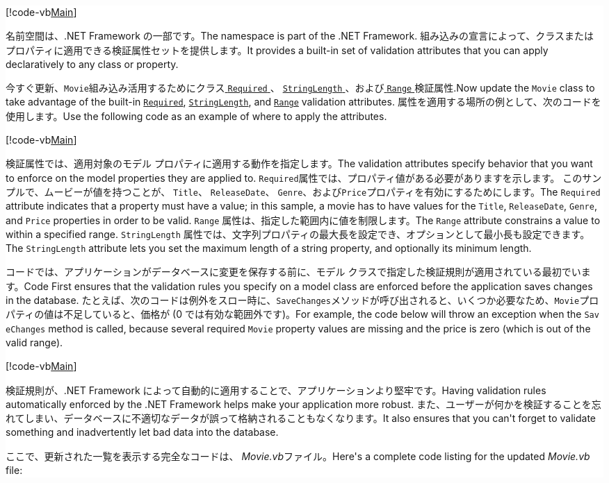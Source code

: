 [!code-vb[Main](adding-validation-to-the-model/samples/sample1.vb)]

<span data-ttu-id="e3ae0-128">名前空間は、.NET Framework の一部です。</span><span class="sxs-lookup"><span data-stu-id="e3ae0-128">The namespace is part of the .NET Framework.</span></span> <span data-ttu-id="e3ae0-129">組み込みの宣言によって、クラスまたはプロパティに適用できる検証属性セットを提供します。</span><span class="sxs-lookup"><span data-stu-id="e3ae0-129">It provides a built-in set of validation attributes that you can apply declaratively to any class or property.</span></span>

<span data-ttu-id="e3ae0-130">今すぐ更新、`Movie`組み込み活用するためにクラス[ `Required` ](https://msdn.microsoft.com/library/system.componentmodel.dataannotations.requiredattribute.aspx)、 [ `StringLength` ](https://msdn.microsoft.com/library/system.componentmodel.dataannotations.stringlengthattribute.aspx)、および[ `Range` ](https://msdn.microsoft.com/library/system.componentmodel.dataannotations.rangeattribute.aspx)検証属性.</span><span class="sxs-lookup"><span data-stu-id="e3ae0-130">Now update the `Movie` class to take advantage of the built-in [`Required`](https://msdn.microsoft.com/library/system.componentmodel.dataannotations.requiredattribute.aspx), [`StringLength`](https://msdn.microsoft.com/library/system.componentmodel.dataannotations.stringlengthattribute.aspx), and [`Range`](https://msdn.microsoft.com/library/system.componentmodel.dataannotations.rangeattribute.aspx) validation attributes.</span></span> <span data-ttu-id="e3ae0-131">属性を適用する場所の例として、次のコードを使用します。</span><span class="sxs-lookup"><span data-stu-id="e3ae0-131">Use the following code as an example of where to apply the attributes.</span></span>

[!code-vb[Main](adding-validation-to-the-model/samples/sample2.vb)]

<span data-ttu-id="e3ae0-132">検証属性では、適用対象のモデル プロパティに適用する動作を指定します。</span><span class="sxs-lookup"><span data-stu-id="e3ae0-132">The validation attributes specify behavior that you want to enforce on the model properties they are applied to.</span></span> <span data-ttu-id="e3ae0-133">`Required`属性では、プロパティ値がある必要がありますを示します。 このサンプルで、ムービーが値を持つことが、 `Title`、 `ReleaseDate`、 `Genre`、および`Price`プロパティを有効にするためにします。</span><span class="sxs-lookup"><span data-stu-id="e3ae0-133">The `Required` attribute indicates that a property must have a value; in this sample, a movie has to have values for the `Title`, `ReleaseDate`, `Genre`, and `Price` properties in order to be valid.</span></span> <span data-ttu-id="e3ae0-134">`Range` 属性は、指定した範囲内に値を制限します。</span><span class="sxs-lookup"><span data-stu-id="e3ae0-134">The `Range` attribute constrains a value to within a specified range.</span></span> <span data-ttu-id="e3ae0-135">`StringLength` 属性では、文字列プロパティの最大長を設定でき、オプションとして最小長も設定できます。</span><span class="sxs-lookup"><span data-stu-id="e3ae0-135">The `StringLength` attribute lets you set the maximum length of a string property, and optionally its minimum length.</span></span>

<span data-ttu-id="e3ae0-136">コードでは、アプリケーションがデータベースに変更を保存する前に、モデル クラスで指定した検証規則が適用されている最初でいます。</span><span class="sxs-lookup"><span data-stu-id="e3ae0-136">Code First ensures that the validation rules you specify on a model class are enforced before the application saves changes in the database.</span></span> <span data-ttu-id="e3ae0-137">たとえば、次のコードは例外をスロー時に、`SaveChanges`メソッドが呼び出されると、いくつか必要なため、`Movie`プロパティの値は不足していると、価格が (0 では有効な範囲外です)。</span><span class="sxs-lookup"><span data-stu-id="e3ae0-137">For example, the code below will throw an exception when the `SaveChanges` method is called, because several required `Movie` property values are missing and the price is zero (which is out of the valid range).</span></span>

[!code-vb[Main](adding-validation-to-the-model/samples/sample3.vb)]

<span data-ttu-id="e3ae0-138">検証規則が、.NET Framework によって自動的に適用することで、アプリケーションより堅牢です。</span><span class="sxs-lookup"><span data-stu-id="e3ae0-138">Having validation rules automatically enforced by the .NET Framework helps make your application more robust.</span></span> <span data-ttu-id="e3ae0-139">また、ユーザーが何かを検証することを忘れてしまい、データベースに不適切なデータが誤って格納されることもなくなります。</span><span class="sxs-lookup"><span data-stu-id="e3ae0-139">It also ensures that you can't forget to validate something and inadvertently let bad data into the database.</span></span>

<span data-ttu-id="e3ae0-140">ここで、更新された一覧を表示する完全なコードは、 *Movie.vb*ファイル。</span><span class="sxs-lookup"><span data-stu-id="e3ae0-140">Here's a complete code listing for the updated *Movie.vb* file:</span></span>
